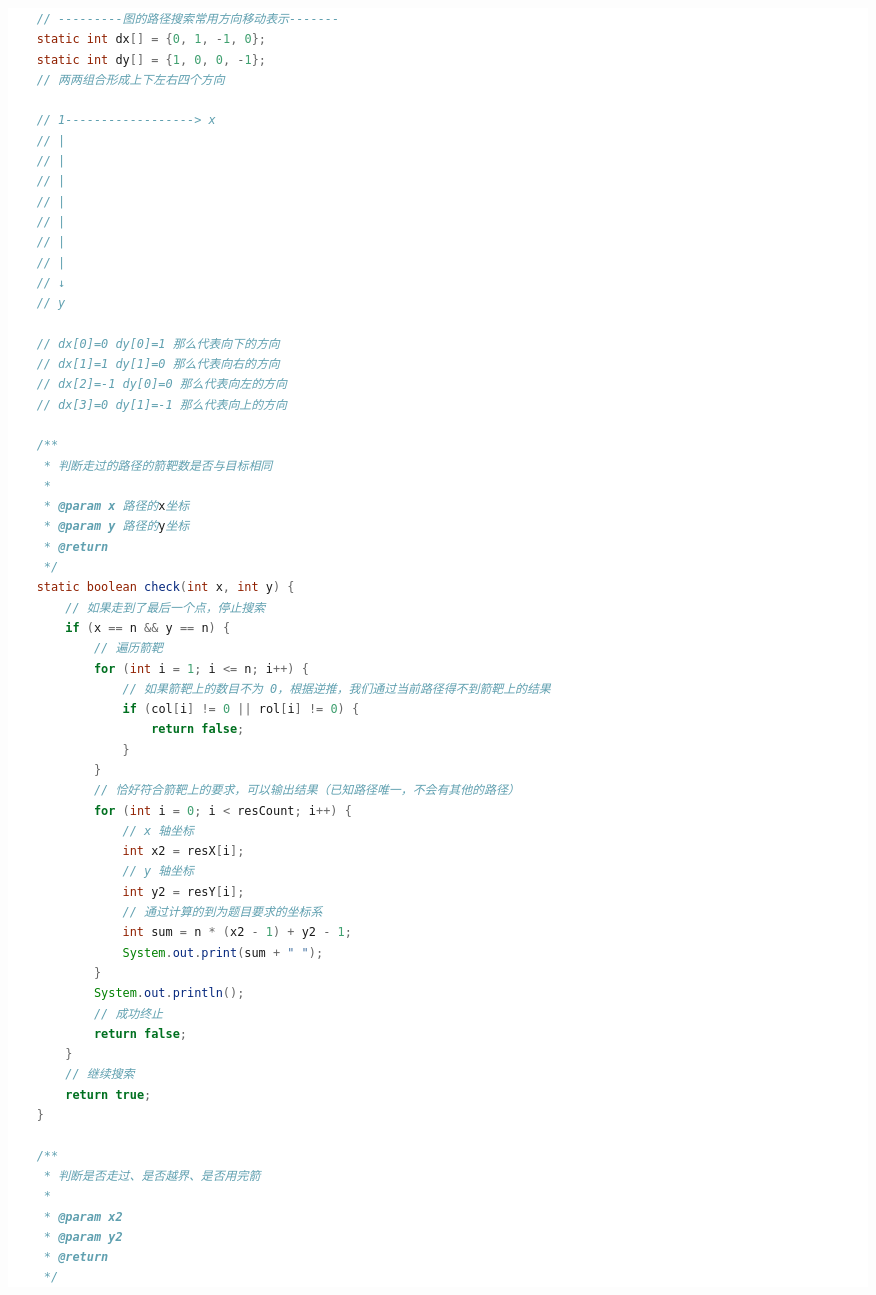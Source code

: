 ```java
    // ---------图的路径搜索常用方向移动表示-------
    static int dx[] = {0, 1, -1, 0};
    static int dy[] = {1, 0, 0, -1};
    // 两两组合形成上下左右四个方向

    // 1------------------> x
    // |
    // |
    // |
    // |
    // |
    // |
    // |
    // ↓
    // y

    // dx[0]=0 dy[0]=1 那么代表向下的方向
    // dx[1]=1 dy[1]=0 那么代表向右的方向
    // dx[2]=-1 dy[0]=0 那么代表向左的方向
    // dx[3]=0 dy[1]=-1 那么代表向上的方向

    /**
     * 判断走过的路径的箭靶数是否与目标相同
     *
     * @param x 路径的x坐标
     * @param y 路径的y坐标
     * @return
     */
    static boolean check(int x, int y) {
        // 如果走到了最后一个点，停止搜索
        if (x == n && y == n) {
            // 遍历箭靶
            for (int i = 1; i <= n; i++) {
                // 如果箭靶上的数目不为 0，根据逆推，我们通过当前路径得不到箭靶上的结果
                if (col[i] != 0 || rol[i] != 0) {
                    return false;
                }
            }
            // 恰好符合箭靶上的要求，可以输出结果（已知路径唯一，不会有其他的路径）
            for (int i = 0; i < resCount; i++) {
                // x 轴坐标
                int x2 = resX[i];
                // y 轴坐标
                int y2 = resY[i];
                // 通过计算的到为题目要求的坐标系
                int sum = n * (x2 - 1) + y2 - 1;
                System.out.print(sum + " ");
            }
            System.out.println();
            // 成功终止
            return false;
        }
        // 继续搜索
        return true;
    }

    /**
     * 判断是否走过、是否越界、是否用完箭
     *
     * @param x2
     * @param y2
     * @return
     */
```